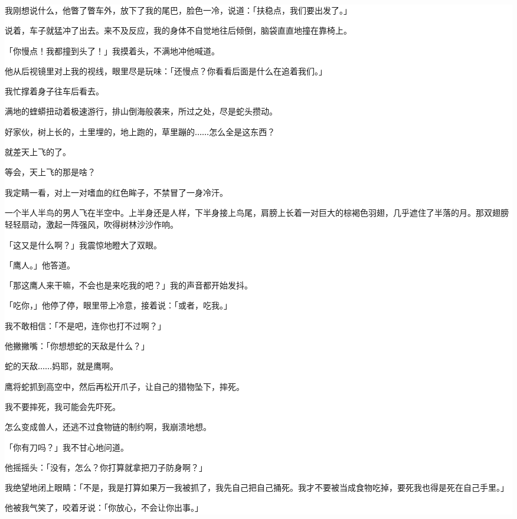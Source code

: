 我刚想说什么，他瞥了瞥车外，放下了我的尾巴，脸色一冷，说道：「扶稳点，我们要出发了。」


说着，车子就猛冲了出去。来不及反应，我的身体不自觉地往后倾倒，脑袋直直地撞在靠椅上。


「你慢点！我都撞到头了！」我摸着头，不满地冲他喊道。


他从后视镜里对上我的视线，眼里尽是玩味：「还慢点？你看看后面是什么在追着我们。」


我忙撑着身子往车后看去。


满地的蝰蟒扭动着极速游行，排山倒海般袭来，所过之处，尽是蛇头攒动。


好家伙，树上长的，土里埋的，地上跑的，草里蹦的……怎么全是这东西？


就差天上飞的了。


等会，天上飞的那是啥？


我定睛一看，对上一对嗜血的红色眸子，不禁冒了一身冷汗。


一个半人半鸟的男人飞在半空中。上半身还是人样，下半身接上鸟尾，肩膀上长着一对巨大的棕褐色羽翅，几乎遮住了半落的月。那双翅膀轻轻扇动，激起一阵强风，吹得树林沙沙作响。


「这又是什么啊？」我震惊地瞪大了双眼。


「鹰人。」他答道。


「那这鹰人来干嘛，不会也是来吃我的吧？」我的声音都开始发抖。


「吃你，」他停了停，眼里带上冷意，接着说：「或者，吃我。」


我不敢相信：「不是吧，连你也打不过啊？」


他撇撇嘴：「你想想蛇的天敌是什么？」


蛇的天敌……妈耶，就是鹰啊。


鹰将蛇抓到高空中，然后再松开爪子，让自己的猎物坠下，摔死。


我不要摔死，我可能会先吓死。


怎么变成兽人，还逃不过食物链的制约啊，我崩溃地想。


「你有刀吗？」我不甘心地问道。


他摇摇头：「没有，怎么？你打算就拿把刀子防身啊？」


我绝望地闭上眼睛：「不是，我是打算如果万一我被抓了，我先自己把自己捅死。我才不要被当成食物吃掉，要死我也得是死在自己手里。」


他被我气笑了，咬着牙说：「你放心，不会让你出事。」
